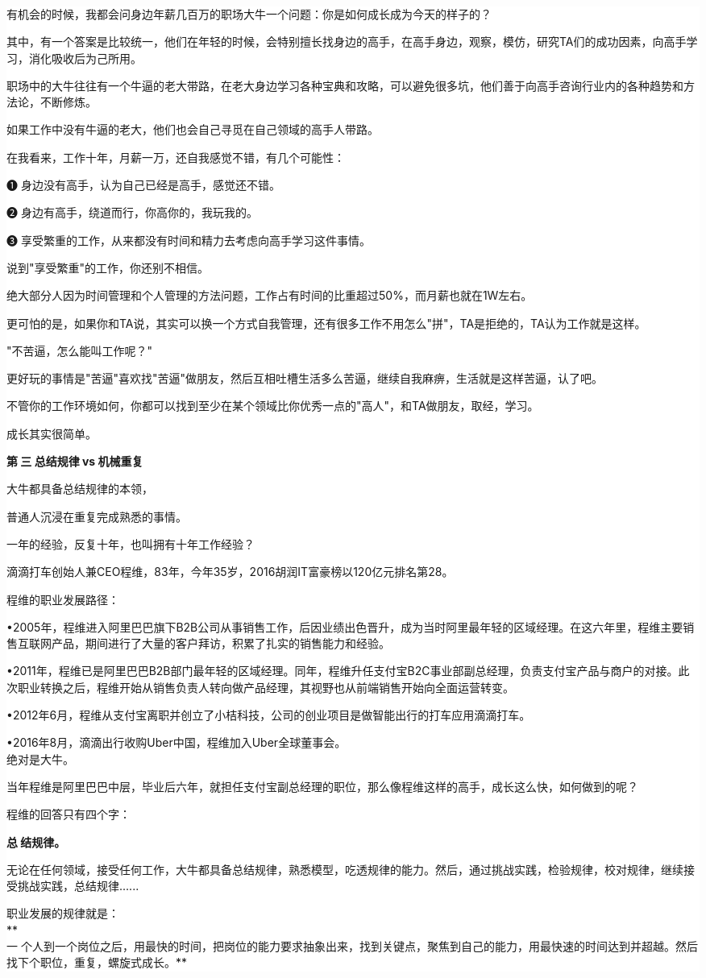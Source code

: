 有机会的时候，我都会问身边年薪几百万的职场大牛一个问题：你是如何成长成为今天的样子的？  
  
其中，有一个答案是比较统一，他们在年轻的时候，会特别擅长找身边的高手，在高手身边，观察，模仿，研究TA们的成功因素，向高手学习，消化吸收后为己所用。  
  
职场中的大牛往往有一个牛逼的老大带路，在老大身边学习各种宝典和攻略，可以避免很多坑，他们善于向高手咨询行业内的各种趋势和方法论，不断修炼。  
  
如果工作中没有牛逼的老大，他们也会自己寻觅在自己领域的高手人带路。  
  
在我看来，工作十年，月薪一万，还自我感觉不错，有几个可能性：  
  
❶ 身边没有高手，认为自己已经是高手，感觉还不错。  
  
❷ 身边有高手，绕道而行，你高你的，我玩我的。  
  
❸ 享受繁重的工作，从来都没有时间和精力去考虑向高手学习这件事情。  
  
说到"享受繁重"的工作，你还别不相信。  
  
绝大部分人因为时间管理和个人管理的方法问题，工作占有时间的比重超过50%，而月薪也就在1W左右。  
  
更可怕的是，如果你和TA说，其实可以换一个方式自我管理，还有很多工作不用怎么"拼"，TA是拒绝的，TA认为工作就是这样。  
  
"不苦逼，怎么能叫工作呢？"  
  
更好玩的事情是"苦逼"喜欢找"苦逼"做朋友，然后互相吐槽生活多么苦逼，继续自我麻痹，生活就是这样苦逼，认了吧。  
  
不管你的工作环境如何，你都可以找到至少在某个领域比你优秀一点的"高人"，和TA做朋友，取经，学习。  
  
成长其实很简单。  
  
 **第 三 总结规律 vs 机械重复**  
  
大牛都具备总结规律的本领，  
  
普通人沉浸在重复完成熟悉的事情。  
  
一年的经验，反复十年，也叫拥有十年工作经验？  
  
滴滴打车创始人兼CEO程维，83年，今年35岁，2016胡润IT富豪榜以120亿元排名第28。  
  
程维的职业发展路径：  
  
•2005年，程维进入阿里巴巴旗下B2B公司从事销售工作，后因业绩出色晋升，成为当时阿里最年轻的区域经理。在这六年里，程维主要销售互联网产品，期间进行了大量的客户拜访，积累了扎实的销售能力和经验。  
  
•2011年，程维已是阿里巴巴B2B部门最年轻的区域经理。同年，程维升任支付宝B2C事业部副总经理，负责支付宝产品与商户的对接。此次职业转换之后，程维开始从销售负责人转向做产品经理，其视野也从前端销售开始向全面运营转变。  
  
•2012年6月，程维从支付宝离职并创立了小桔科技，公司的创业项目是做智能出行的打车应用滴滴打车。  
  
•2016年8月，滴滴出行收购Uber中国，程维加入Uber全球董事会。  
绝对是大牛。  
  
当年程维是阿里巴巴中层，毕业后六年，就担任支付宝副总经理的职位，那么像程维这样的高手，成长这么快，如何做到的呢？  
  
程维的回答只有四个字：  
  
 **总 结规律。**  
  
无论在任何领域，接受任何工作，大牛都具备总结规律，熟悉模型，吃透规律的能力。然后，通过挑战实践，检验规律，校对规律，继续接受挑战实践，总结规律......  
  
职业发展的规律就是：  
 **  
一
个人到一个岗位之后，用最快的时间，把岗位的能力要求抽象出来，找到关键点，聚焦到自己的能力，用最快速的时间达到并超越。然后找下个职位，重复，螺旋式成长。**  
  